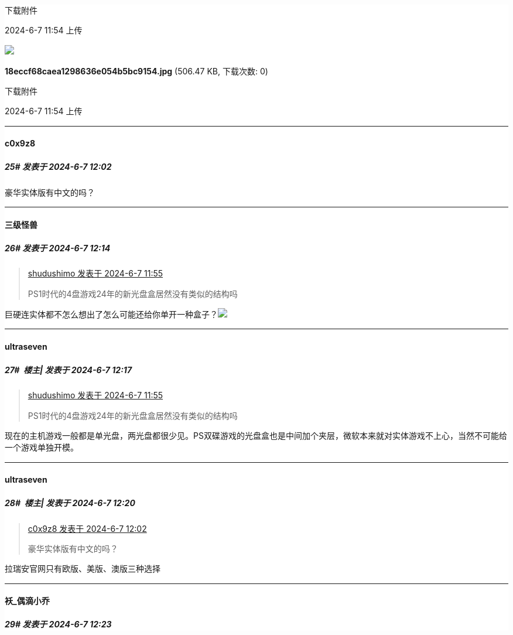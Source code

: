 下载附件

2024-6-7 11:54 上传

<img src="https://img.saraba1st.com/forum/202406/07/115424r2292qsq2bshqgho.jpg" referrerpolicy="no-referrer">

<strong>18eccf68caea1298636e054b5bc9154.jpg</strong> (506.47 KB, 下载次数: 0)

下载附件

2024-6-7 11:54 上传

*****

####  c0x9z8  
##### 25#       发表于 2024-6-7 12:02

豪华实体版有中文的吗？

*****

####  三级怪兽  
##### 26#       发表于 2024-6-7 12:14

<blockquote><a href="httphttps://bbs.saraba1st.com/2b/forum.php?mod=redirect&amp;goto=findpost&amp;pid=65141163&amp;ptid=2185575" target="_blank">shudushimo 发表于 2024-6-7 11:55</a>

PS1时代的4盘游戏24年的新光盘盒居然没有类似的结构吗</blockquote>
巨硬连实体都不怎么想出了怎么可能还给你单开一种盒子？<img src="https://static.saraba1st.com/image/smiley/face2017/067.png" referrerpolicy="no-referrer">

*****

####  ultraseven  
##### 27#         楼主| 发表于 2024-6-7 12:17

<blockquote><a href="httphttps://bbs.saraba1st.com/2b/forum.php?mod=redirect&amp;goto=findpost&amp;pid=65141163&amp;ptid=2185575" target="_blank">shudushimo 发表于 2024-6-7 11:55</a>

PS1时代的4盘游戏24年的新光盘盒居然没有类似的结构吗</blockquote>
现在的主机游戏一般都是单光盘，两光盘都很少见。PS双碟游戏的光盘盒也是中间加个夹层，微软本来就对实体游戏不上心，当然不可能给一个游戏单独开模。

*****

####  ultraseven  
##### 28#         楼主| 发表于 2024-6-7 12:20

<blockquote><a href="httphttps://bbs.saraba1st.com/2b/forum.php?mod=redirect&amp;goto=findpost&amp;pid=65141250&amp;ptid=2185575" target="_blank">c0x9z8 发表于 2024-6-7 12:02</a>

豪华实体版有中文的吗？</blockquote>
拉瑞安官网只有欧版、美版、澳版三种选择

*****

####  袄_偶滴小乔  
##### 29#       发表于 2024-6-7 12:23
